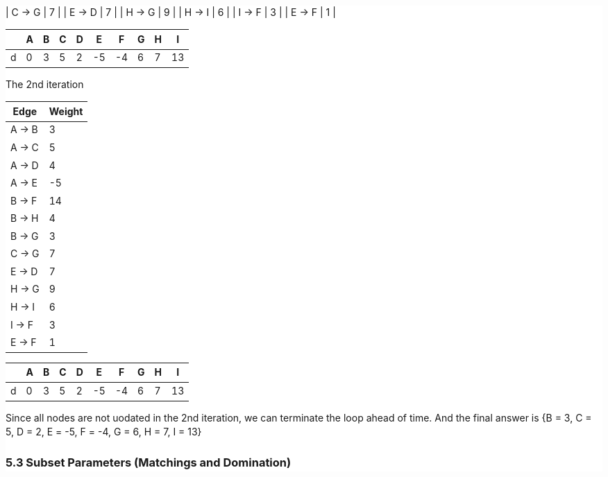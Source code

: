 | C -> G | 7      |
| E -> D | 7      |
| H -> G | 9      |
| H -> I | 6      |
| I -> F | 3      |
| E -> F | 1      |


|   | A | B | C | D | E  | F  | G | H | I  |
| --- | --- | --- | --- | --- | ---- | ---- | --- | --- | ---- |
| d | 0 | 3 | 5 | 2 | -5 | -4 | 6 | 7 | 13 |

The 2nd iteration


| Edge   | Weight |
| -------- | -------- |
| A -> B | 3      |
| A -> C | 5      |
| A -> D | 4      |
| A -> E | -5     |
| B -> F | 14     |
| B -> H | 4      |
| B -> G | 3      |
| C -> G | 7      |
| E -> D | 7      |
| H -> G | 9      |
| H -> I | 6      |
| I -> F | 3      |
| E -> F | 1      |


|   | A | B | C | D | E  | F  | G | H | I  |
| --- | --- | --- | --- | --- | ---- | ---- | --- | --- | ---- |
| d | 0 | 3 | 5 | 2 | -5 | -4 | 6 | 7 | 13 |

Since all nodes are not uodated in the 2nd iteration, we can terminate the loop ahead of time. And the final answer is {B = 3, C = 5, D = 2, E = -5, F = -4, G = 6, H = 7, I = 13}

### 5.3  Subset Parameters (Matchings and Domination)
